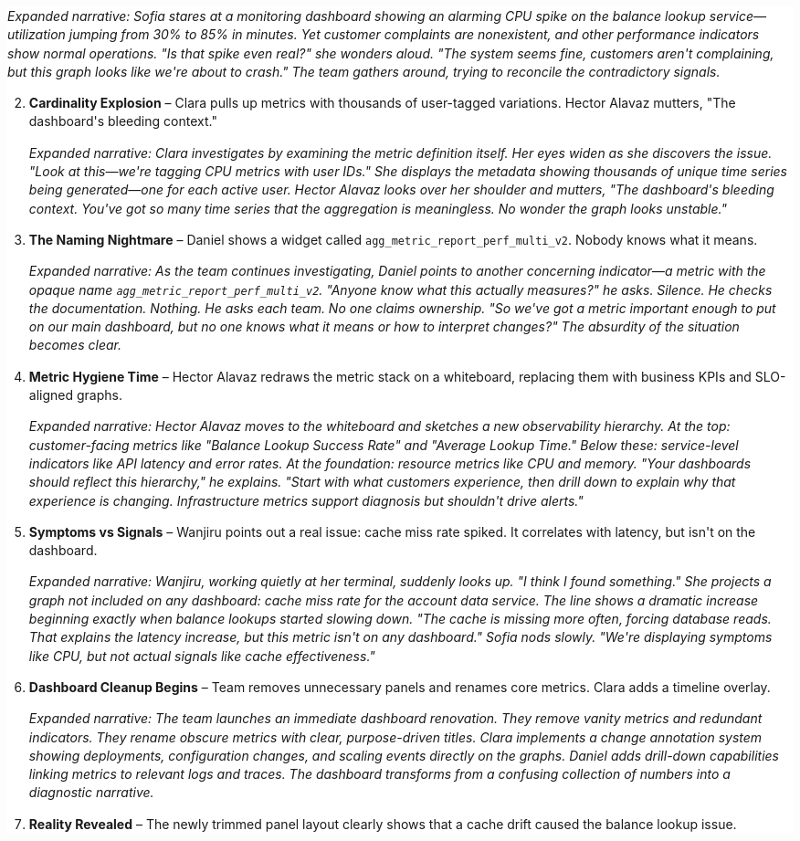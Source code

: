    *Expanded narrative: Sofia stares at a monitoring dashboard showing an alarming CPU spike on the balance lookup service—utilization jumping from 30% to 85% in minutes. Yet customer complaints are nonexistent, and other performance indicators show normal operations. "Is that spike even real?" she wonders aloud. "The system seems fine, customers aren't complaining, but this graph looks like we're about to crash." The team gathers around, trying to reconcile the contradictory signals.*

2. **Cardinality Explosion** – Clara pulls up metrics with thousands of user-tagged variations. Hector Alavaz mutters, "The dashboard's bleeding context."

   *Expanded narrative: Clara investigates by examining the metric definition itself. Her eyes widen as she discovers the issue. "Look at this—we're tagging CPU metrics with user IDs." She displays the metadata showing thousands of unique time series being generated—one for each active user. Hector Alavaz looks over her shoulder and mutters, "The dashboard's bleeding context. You've got so many time series that the aggregation is meaningless. No wonder the graph looks unstable."*

3. **The Naming Nightmare** – Daniel shows a widget called `agg_metric_report_perf_multi_v2`. Nobody knows what it means.

   *Expanded narrative: As the team continues investigating, Daniel points to another concerning indicator—a metric with the opaque name `agg_metric_report_perf_multi_v2`. "Anyone know what this actually measures?" he asks. Silence. He checks the documentation. Nothing. He asks each team. No one claims ownership. "So we've got a metric important enough to put on our main dashboard, but no one knows what it means or how to interpret changes?" The absurdity of the situation becomes clear.*

4. **Metric Hygiene Time** – Hector Alavaz redraws the metric stack on a whiteboard, replacing them with business KPIs and SLO-aligned graphs.

   *Expanded narrative: Hector Alavaz moves to the whiteboard and sketches a new observability hierarchy. At the top: customer-facing metrics like "Balance Lookup Success Rate" and "Average Lookup Time." Below these: service-level indicators like API latency and error rates. At the foundation: resource metrics like CPU and memory. "Your dashboards should reflect this hierarchy," he explains. "Start with what customers experience, then drill down to explain why that experience is changing. Infrastructure metrics support diagnosis but shouldn't drive alerts."*

5. **Symptoms vs Signals** – Wanjiru points out a real issue: cache miss rate spiked. It correlates with latency, but isn't on the dashboard.

   *Expanded narrative: Wanjiru, working quietly at her terminal, suddenly looks up. "I think I found something." She projects a graph not included on any dashboard: cache miss rate for the account data service. The line shows a dramatic increase beginning exactly when balance lookups started slowing down. "The cache is missing more often, forcing database reads. That explains the latency increase, but this metric isn't on any dashboard." Sofia nods slowly. "We're displaying symptoms like CPU, but not actual signals like cache effectiveness."*

6. **Dashboard Cleanup Begins** – Team removes unnecessary panels and renames core metrics. Clara adds a timeline overlay.

   *Expanded narrative: The team launches an immediate dashboard renovation. They remove vanity metrics and redundant indicators. They rename obscure metrics with clear, purpose-driven titles. Clara implements a change annotation system showing deployments, configuration changes, and scaling events directly on the graphs. Daniel adds drill-down capabilities linking metrics to relevant logs and traces. The dashboard transforms from a confusing collection of numbers into a diagnostic narrative.*

7. **Reality Revealed** – The newly trimmed panel layout clearly shows that a cache drift caused the balance lookup issue.
